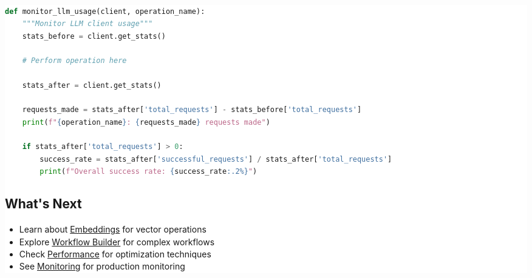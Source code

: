 ```python
def monitor_llm_usage(client, operation_name):
    """Monitor LLM client usage"""
    stats_before = client.get_stats()
    
    # Perform operation here
    
    stats_after = client.get_stats()
    
    requests_made = stats_after['total_requests'] - stats_before['total_requests']
    print(f"{operation_name}: {requests_made} requests made")
    
    if stats_after['total_requests'] > 0:
        success_rate = stats_after['successful_requests'] / stats_after['total_requests']
        print(f"Overall success rate: {success_rate:.2%}")
```

## What's Next

- Learn about [Embeddings](embeddings.md) for vector operations
- Explore [Workflow Builder](workflow-builder.md) for complex workflows
- Check [Performance](performance.md) for optimization techniques
- See [Monitoring](monitoring.md) for production monitoring
